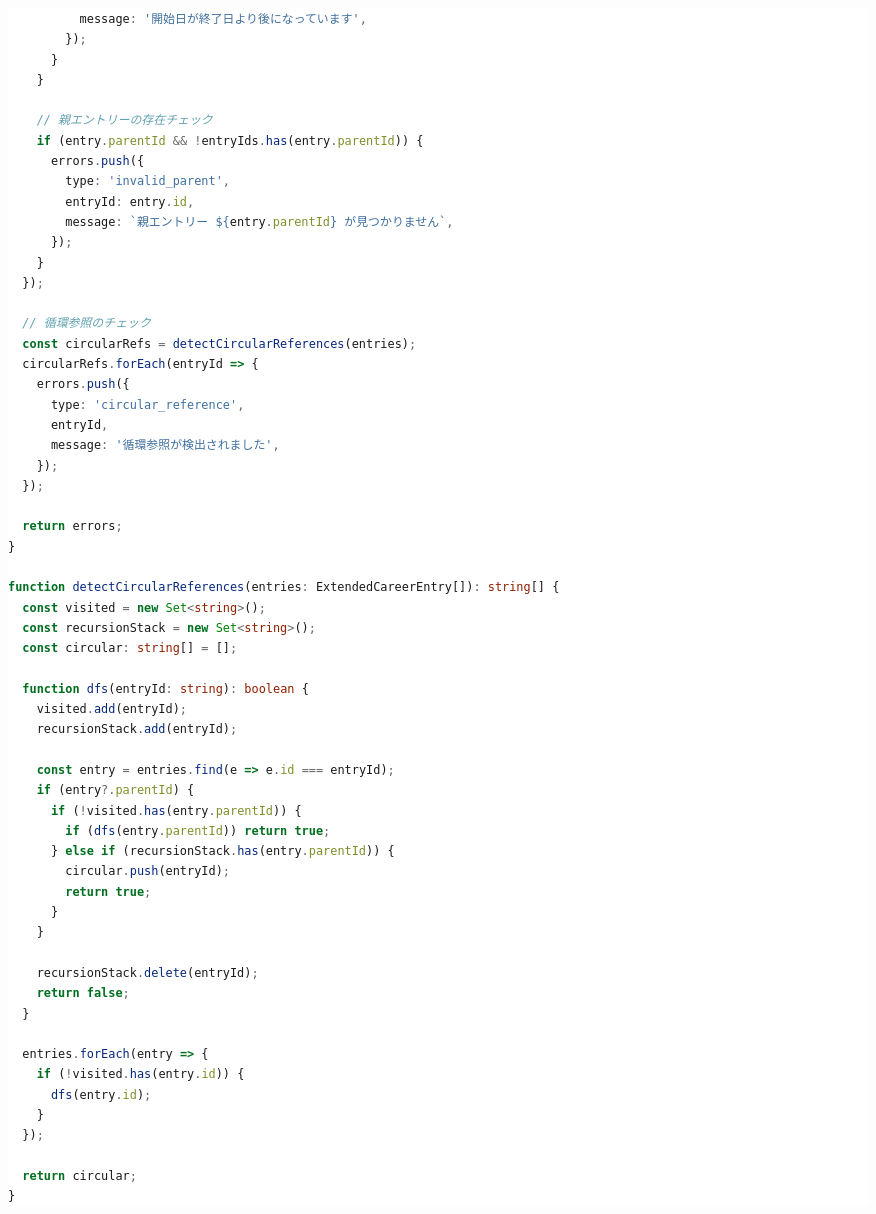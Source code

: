 ```typescript
          message: '開始日が終了日より後になっています',
        });
      }
    }
    
    // 親エントリーの存在チェック
    if (entry.parentId && !entryIds.has(entry.parentId)) {
      errors.push({
        type: 'invalid_parent',
        entryId: entry.id,
        message: `親エントリー ${entry.parentId} が見つかりません`,
      });
    }
  });
  
  // 循環参照のチェック
  const circularRefs = detectCircularReferences(entries);
  circularRefs.forEach(entryId => {
    errors.push({
      type: 'circular_reference',
      entryId,
      message: '循環参照が検出されました',
    });
  });
  
  return errors;
}

function detectCircularReferences(entries: ExtendedCareerEntry[]): string[] {
  const visited = new Set<string>();
  const recursionStack = new Set<string>();
  const circular: string[] = [];
  
  function dfs(entryId: string): boolean {
    visited.add(entryId);
    recursionStack.add(entryId);
    
    const entry = entries.find(e => e.id === entryId);
    if (entry?.parentId) {
      if (!visited.has(entry.parentId)) {
        if (dfs(entry.parentId)) return true;
      } else if (recursionStack.has(entry.parentId)) {
        circular.push(entryId);
        return true;
      }
    }
    
    recursionStack.delete(entryId);
    return false;
  }
  
  entries.forEach(entry => {
    if (!visited.has(entry.id)) {
      dfs(entry.id);
    }
  });
  
  return circular;
}
```
